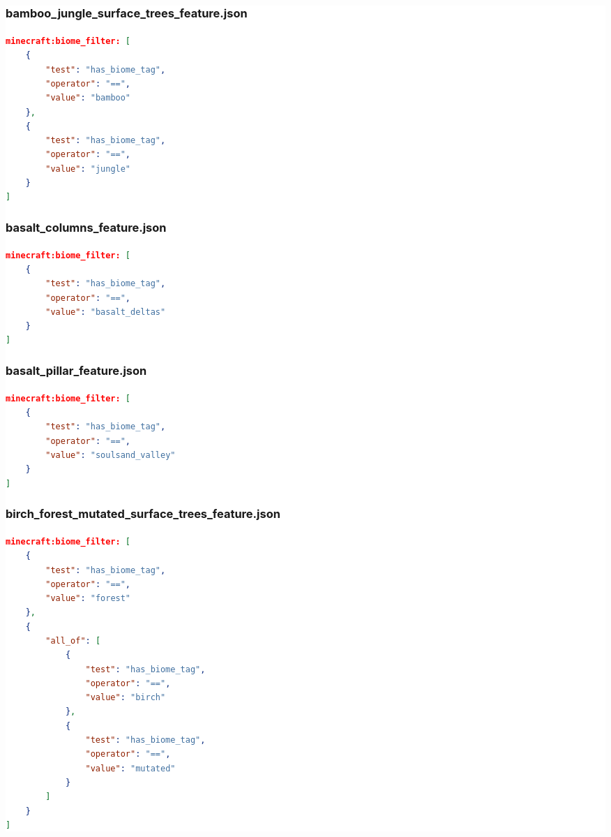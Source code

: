### bamboo_jungle_surface_trees_feature.json
```JSON
minecraft:biome_filter: [
    {
        "test": "has_biome_tag",
        "operator": "==",
        "value": "bamboo"
    },
    {
        "test": "has_biome_tag",
        "operator": "==",
        "value": "jungle"
    }
]
```

### basalt_columns_feature.json
```JSON
minecraft:biome_filter: [
    {
        "test": "has_biome_tag",
        "operator": "==",
        "value": "basalt_deltas"
    }
]
```

### basalt_pillar_feature.json
```JSON
minecraft:biome_filter: [
    {
        "test": "has_biome_tag",
        "operator": "==",
        "value": "soulsand_valley"
    }
]
```

### birch_forest_mutated_surface_trees_feature.json
```JSON
minecraft:biome_filter: [
    {
        "test": "has_biome_tag",
        "operator": "==",
        "value": "forest"
    },
    {
        "all_of": [
            {
                "test": "has_biome_tag",
                "operator": "==",
                "value": "birch"
            },
            {
                "test": "has_biome_tag",
                "operator": "==",
                "value": "mutated"
            }
        ]
    }
]
```
